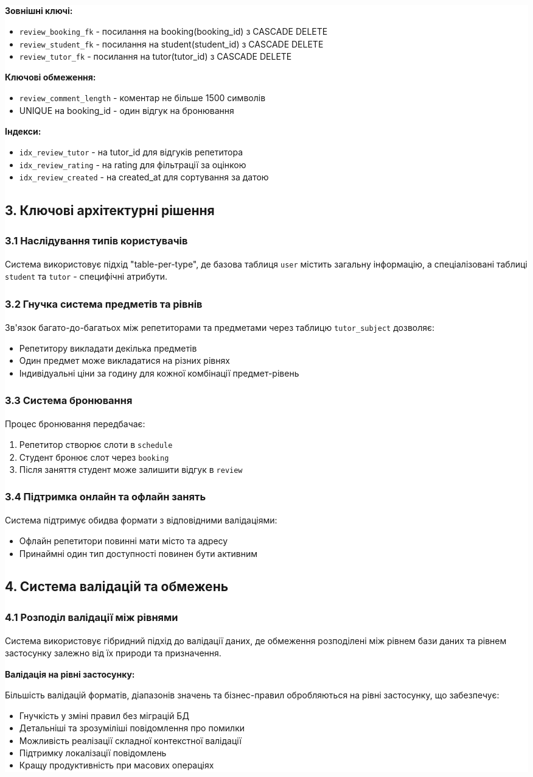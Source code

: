 **Зовнішні ключі:**
- `review_booking_fk` - посилання на booking(booking_id) з CASCADE DELETE
- `review_student_fk` - посилання на student(student_id) з CASCADE DELETE
- `review_tutor_fk` - посилання на tutor(tutor_id) з CASCADE DELETE

**Ключові обмеження:**
- `review_comment_length` - коментар не більше 1500 символів
- UNIQUE на booking_id - один відгук на бронювання

**Індекси:**
- `idx_review_tutor` - на tutor_id для відгуків репетитора
- `idx_review_rating` - на rating для фільтрації за оцінкою
- `idx_review_created` - на created_at для сортування за датою

## 3. Ключові архітектурні рішення

### 3.1 Наслідування типів користувачів
Система використовує підхід "table-per-type", де базова таблиця `user` містить загальну інформацію, а спеціалізовані таблиці `student` та `tutor` - специфічні атрибути.

### 3.2 Гнучка система предметів та рівнів
Зв'язок багато-до-багатьох між репетиторами та предметами через таблицю `tutor_subject` дозволяє:
- Репетитору викладати декілька предметів
- Один предмет може викладатися на різних рівнях
- Індивідуальні ціни за годину для кожної комбінації предмет-рівень

### 3.3 Система бронювання
Процес бронювання передбачає:
1. Репетитор створює слоти в `schedule`
2. Студент бронює слот через `booking`
3. Після заняття студент може залишити відгук в `review`

### 3.4 Підтримка онлайн та офлайн занять
Система підтримує обидва формати з відповідними валідаціями:
- Офлайн репетитори повинні мати місто та адресу
- Принаймні один тип доступності повинен бути активним

## 4. Система валідацій та обмежень

### 4.1 Розподіл валідації між рівнями

Система використовує гібридний підхід до валідації даних, де обмеження розподілені між рівнем бази даних та рівнем застосунку залежно від їх природи та призначення.

**Валідація на рівні застосунку:**

Більшість валідацій форматів, діапазонів значень та бізнес-правил обробляються на рівні застосунку, що забезпечує:
- Гнучкість у зміні правил без міграцій БД
- Детальніші та зрозуміліші повідомлення про помилки
- Можливість реалізації складної контекстної валідації
- Підтримку локалізації повідомлень
- Кращу продуктивність при масових операціях
